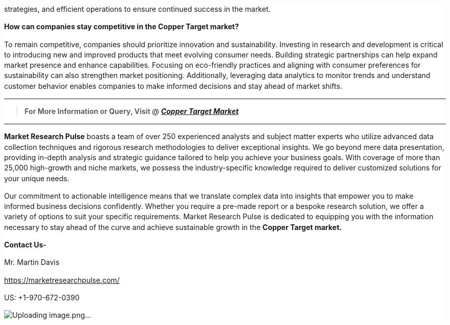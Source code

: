 strategies, and efficient operations to ensure continued success in the market.</p><p><strong>How can companies stay competitive in the Copper Target market?</strong></p><p>To remain competitive, companies should prioritize innovation and sustainability. Investing in research and development is critical to introducing new and improved products that meet evolving consumer needs. Building strategic partnerships can help expand market presence and enhance capabilities. Focusing on eco-friendly practices and aligning with consumer preferences for sustainability can also strengthen market positioning. Additionally, leveraging data analytics to monitor trends and understand customer behavior enables companies to make informed decisions and stay ahead of market shifts.</p><hr /><blockquote><p><strong>For More Information or Query, Visit @&nbsp;<em><a href="https://marketresearchpulse.com/report/39362/copper-target-market?utm_source=Linkedin&utm_medium=027">Copper Target Market</a></em></strong></p></blockquote><hr /><p><strong>Market Research Pulse</strong> boasts a team of over 250 experienced analysts and subject matter experts who utilize advanced data collection techniques and rigorous research methodologies to deliver exceptional insights. We go beyond mere data presentation, providing in-depth analysis and strategic guidance tailored to help you achieve your business goals. With coverage of more than 25,000 high-growth and niche markets, we possess the industry-specific knowledge required to deliver customized solutions for your unique needs.</p><p>Our commitment to actionable intelligence means that we translate complex data into insights that empower you to make informed business decisions confidently. Whether you require a pre-made report or a bespoke research solution, we offer a variety of options to suit your specific requirements. Market Research Pulse is dedicated to equipping you with the information necessary to stay ahead of the curve and achieve sustainable growth in the <strong>Copper Target market.</strong></p><p><strong>Contact Us-</strong></p><p>Mr. Martin Davis</p><p>https://marketresearchpulse.com/</p><p>US: +1-970-672-0390</p>
![Uploading image.png…]()
